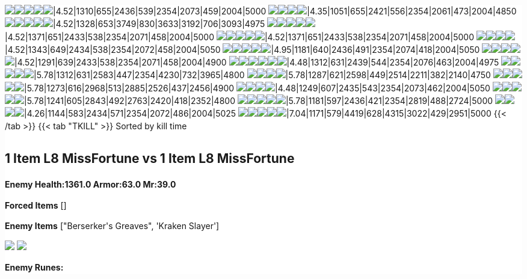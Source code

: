 ![](/item/3033.png)![](/item/1001.png)![](/item/1053.png)![](/item/1055.png)![](/item/1036.png)|4.52|1310|655|2436|539|2354|2073|459|2004|5000
![](/item/3124.png)![](/item/1001.png)![](/item/1053.png)![](/item/1055.png)|4.35|1051|655|2421|556|2354|2061|473|2004|4850
![](/item/6673.png)![](/item/1001.png)![](/item/1055.png)![](/item/1037.png)![](/item/1036.png)|4.52|1328|653|3749|830|3633|3192|706|3093|4975
![](/item/6693.png)![](/item/1001.png)![](/item/1053.png)![](/item/1055.png)![](/item/1036.png)|4.52|1371|651|2433|538|2354|2071|458|2004|5000
![](/item/6696.png)![](/item/1001.png)![](/item/1053.png)![](/item/1055.png)![](/item/1036.png)|4.52|1371|651|2433|538|2354|2071|458|2004|5000
![](/item/6675.png)![](/item/1001.png)![](/item/1053.png)![](/item/1055.png)|4.52|1343|649|2434|538|2354|2072|458|2004|5050
![](/item/3094.png)![](/item/1053.png)![](/item/1055.png)![](/item/1036.png)![](/item/1036.png)|4.95|1181|640|2436|491|2354|2074|418|2004|5050
![](/item/3508.png)![](/item/1001.png)![](/item/1053.png)![](/item/1055.png)![](/item/1036.png)|4.52|1291|639|2433|538|2354|2071|458|2004|4900
![](/item/3006.png)![](/item/1053.png)![](/item/1055.png)![](/item/1038.png)![](/item/1037.png)![](/item/1036.png)|4.48|1312|631|2439|544|2354|2076|463|2004|4975
![](/item/3156.png)![](/item/1001.png)![](/item/1053.png)![](/item/1055.png)![](/item/1036.png)|5.78|1312|631|2583|447|2354|4230|732|3965|4800
![](/item/6692.png)![](/item/1001.png)![](/item/1053.png)![](/item/1055.png)|5.78|1287|621|2598|449|2514|2211|382|2140|4750
![](/item/3814.png)![](/item/1001.png)![](/item/1053.png)![](/item/1055.png)![](/item/1036.png)|5.78|1273|616|2968|513|2885|2526|437|2456|4900
![](/item/6695.png)![](/item/1053.png)![](/item/1055.png)![](/item/3006.png)|4.48|1249|607|2435|543|2354|2073|462|2004|5050
![](/item/6609.png)![](/item/1001.png)![](/item/1053.png)![](/item/1055.png)![](/item/1036.png)|5.78|1241|605|2843|492|2763|2420|418|2352|4800
![](/item/3139.png)![](/item/1001.png)![](/item/1053.png)![](/item/1055.png)![](/item/1036.png)|5.78|1181|597|2436|421|2354|2819|488|2724|5000
![](/item/3046.png)![](/item/1053.png)![](/item/1055.png)![](/item/1037.png)|4.26|1144|583|2434|571|2354|2072|486|2004|5025
![](/item/3026.png)![](/item/1001.png)![](/item/1053.png)![](/item/1055.png)![](/item/1036.png)|7.04|1171|579|4419|628|4315|3022|429|2951|5000
{{< /tab >}}
{{< tab "TKILL" >}}
Sorted by kill time
## 1 Item L8 MissFortune vs 1 Item L8 MissFortune

**Enemy Health:1361.0 Armor:63.0 Mr:39.0**


**Forced Items** []








**Enemy Items** ["Berserker's Greaves", 'Kraken Slayer']





![](/item/3006.png)
![](/item/6672.png)



**Enemy Runes:**

